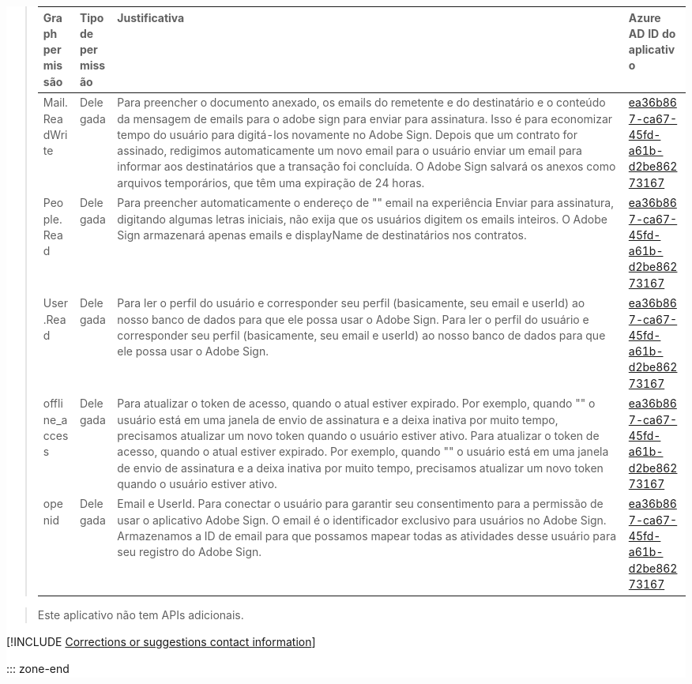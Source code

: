 >|   **Graph permissão**  | **Tipo de permissão** |          **Justificativa**          | **Azure AD ID do aplicativo** |
>|:------------------------|:--------------------|:------------------------------------|:--------------------|
>| Mail.ReadWrite | Delegada | Para preencher o documento anexado, os emails do remetente e do destinatário e o conteúdo da mensagem de emails para o adobe sign para enviar para assinatura. Isso é para economizar tempo do usuário para digitá-los novamente no Adobe Sign. Depois que um contrato for assinado, redigimos automaticamente um novo email para o usuário enviar um email para informar aos destinatários que a transação foi concluída. O Adobe Sign salvará os anexos como arquivos temporários, que têm uma expiração de 24 horas. | [ea36b867-ca67-45fd-a61b-d2be86273167](../azure/ea36b867-ca67-45fd-a61b-d2be86273167.md) |
>| People.Read | Delegada | Para preencher automaticamente o endereço de &quot;&quot; email na experiência Enviar para assinatura, digitando algumas letras iniciais, não exija que os usuários digitem os emails inteiros. O Adobe Sign armazenará apenas emails e displayName de destinatários nos contratos. | [ea36b867-ca67-45fd-a61b-d2be86273167](../azure/ea36b867-ca67-45fd-a61b-d2be86273167.md) |
>| User.Read | Delegada | Para ler o perfil do usuário e corresponder seu perfil (basicamente, seu email e userId) ao nosso banco de dados para que ele possa usar o Adobe Sign. Para ler o perfil do usuário e corresponder seu perfil (basicamente, seu email e userId) ao nosso banco de dados para que ele possa usar o Adobe Sign. | [ea36b867-ca67-45fd-a61b-d2be86273167](../azure/ea36b867-ca67-45fd-a61b-d2be86273167.md) |
>| offline_access | Delegada | Para atualizar o token de acesso, quando o atual estiver expirado. Por exemplo, quando &quot;&quot; o usuário está em uma janela de envio de assinatura e a deixa inativa por muito tempo, precisamos atualizar um novo token quando o usuário estiver ativo. Para atualizar o token de acesso, quando o atual estiver expirado. Por exemplo, quando &quot;&quot; o usuário está em uma janela de envio de assinatura e a deixa inativa por muito tempo, precisamos atualizar um novo token quando o usuário estiver ativo. | [ea36b867-ca67-45fd-a61b-d2be86273167](../azure/ea36b867-ca67-45fd-a61b-d2be86273167.md) |
>| openid | Delegada | Email e UserId. Para conectar o usuário para garantir seu consentimento para a permissão de usar o aplicativo Adobe Sign. O email é o identificador exclusivo para usuários no Adobe Sign. Armazenamos a ID de email para que possamos mapear todas as atividades desse usuário para seu registro do Adobe Sign. | [ea36b867-ca67-45fd-a61b-d2be86273167](../azure/ea36b867-ca67-45fd-a61b-d2be86273167.md) |

>Este aplicativo não tem APIs adicionais.

[!INCLUDE [Corrections or suggestions contact information](../includes/corrections-or-suggestions.md)]

::: zone-end

